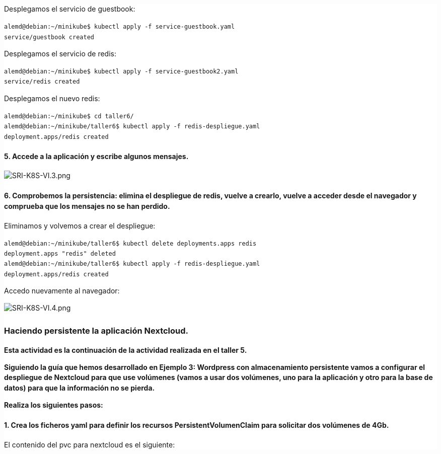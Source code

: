 Desplegamos el servicio de guestbook:

```txt
alemd@debian:~/minikube$ kubectl apply -f service-guestbook.yaml 
service/guestbook created
```

Desplegamos el servicio de redis:

```txt
alemd@debian:~/minikube$ kubectl apply -f service-guestbook2.yaml 
service/redis created
```

Desplegamos el nuevo redis:

```txt
alemd@debian:~/minikube$ cd taller6/
alemd@debian:~/minikube/taller6$ kubectl apply -f redis-despliegue.yaml 
deployment.apps/redis created
```

#### 5. Accede a la aplicación y escribe algunos mensajes.

![SRI-K8S-VI.3.png](/img/SRI-K8S-VI.3.png)

#### 6. Comprobemos la persistencia: elimina el despliegue de redis, vuelve a crearlo, vuelve a acceder desde el navegador y comprueba que los mensajes no se han perdido.

Eliminamos y volvemos a crear el despliegue:

```txt
alemd@debian:~/minikube/taller6$ kubectl delete deployments.apps redis 
deployment.apps "redis" deleted
alemd@debian:~/minikube/taller6$ kubectl apply -f redis-despliegue.yaml 
deployment.apps/redis created
```

Accedo nuevamente al navegador:

![SRI-K8S-VI.4.png](/img/SRI-K8S-VI.4.png)


### Haciendo persistente la aplicación Nextcloud.

**Esta actividad es la continuación de la actividad realizada en el taller 5.**

**Siguiendo la guía que hemos desarrollado en Ejemplo 3: Wordpress con almacenamiento persistente vamos a configurar el despliegue de Nextcloud para que use volúmenes (vamos a usar dos volúmenes, uno para la aplicación y otro para la base de datos) para que la información no se pierda.**

**Realiza los siguientes pasos:**

#### 1. Crea los ficheros yaml para definir los recursos PersistentVolumenClaim para solicitar dos volúmenes de 4Gb.

El contenido del pvc para nextcloud es el siguiente:
